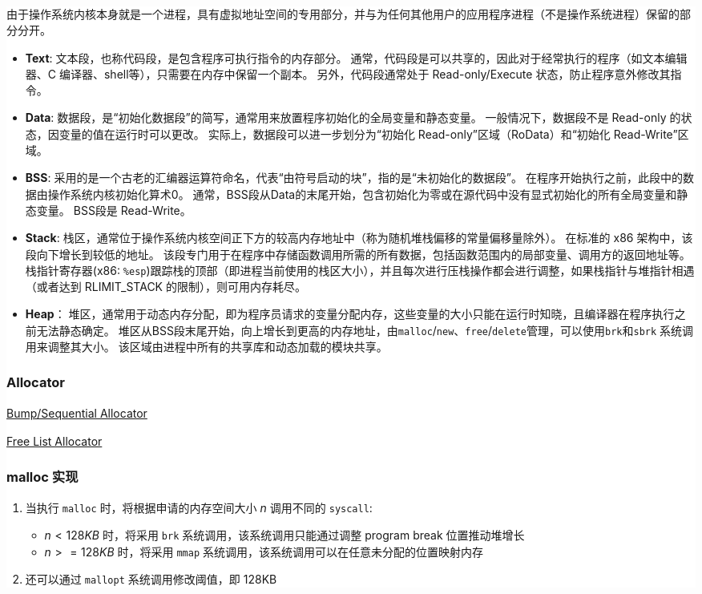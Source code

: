 由于操作系统内核本身就是一个进程，具有虚拟地址空间的专用部分，并与为任何其他用户的应用程序进程（不是操作系统进程）保留的部分分开。

- **Text**:
   文本段，也称代码段，是包含程序可执行指令的内存部分。
   通常，代码段是可以共享的，因此对于经常执行的程序（如文本编辑器、C 编译器、shell等），只需要在内存中保留一个副本。
   另外，代码段通常处于 Read-only/Execute 状态，防止程序意外修改其指令。

- **Data**:
   数据段，是“初始化数据段”的简写，通常用来放置程序初始化的全局变量和静态变量。
   一般情况下，数据段不是 Read-only 的状态，因变量的值在运行时可以更改。
   实际上，数据段可以进一步划分为“初始化 Read-only”区域（RoData）和“初始化 Read-Write”区域。

- **BSS**:
   采用的是一个古老的汇编器运算符命名，代表“由符号启动的块”，指的是“未初始化的数据段”。
   在程序开始执行之前，此段中的数据由操作系统内核初始化算术0。
   通常，BSS段从Data的末尾开始，包含初始化为零或在源代码中没有显式初始化的所有全局变量和静态变量。
   BSS段是 Read-Write。

- **Stack**:
   栈区，通常位于操作系统内核空间正下方的较高内存地址中（称为随机堆栈偏移的常量偏移量除外）。
   在标准的 x86 架构中，该段向下增长到较低的地址。
   该段专门用于在程序中存储函数调用所需的所有数据，包括函数范围内的局部变量、调用方的返回地址等。
   栈指针寄存器(x86: `%esp`)跟踪栈的顶部（即进程当前使用的栈区大小），并且每次进行压栈操作都会进行调整，如果栈指针与堆指针相遇（或者达到 RLIMIT_STACK 的限制），则可用内存耗尽。

- **Heap**：
   堆区，通常用于动态内存分配，即为程序员请求的变量分配内存，这些变量的大小只能在运行时知晓，且编译器在程序执行之前无法静态确定。
   堆区从BSS段末尾开始，向上增长到更高的内存地址，由`malloc`/`new`、`free`/`delete`管理，可以使用`brk`和`sbrk` 系统调用来调整其大小。
   该区域由进程中所有的共享库和动态加载的模块共享。

### Allocator

[Bump/Sequential Allocator](https://www.figma.com/proto/tSl3CoSWKitJtvIhqLd8Ek/memory-management-and-and-garbage-collection?page-id=175%3A118&node-id=175%3A119&viewport=-7626%2C499%2C0.4998303949832916&scaling=contain)

[Free List Allocator](https://www.figma.com/proto/tSl3CoSWKitJtvIhqLd8Ek/memory-management-and-and-garbage-collection?page-id=233%3A21&node-id=233%3A22&viewport=-650%2C182%2C0.059255365282297134&scaling=min-zoom)

### malloc 实现

1. 当执行 `malloc` 时，将根据申请的内存空间大小 $n$ 调用不同的 `syscall`:

   - $n < 128KB$ 时，将采用 `brk` 系统调用，该系统调用只能通过调整 program break 位置推动堆增长
   - $n >= 128KB$ 时，将采用 `mmap` 系统调用，该系统调用可以在任意未分配的位置映射内存

2. 还可以通过 `mallopt` 系统调用修改阈值，即 128KB
